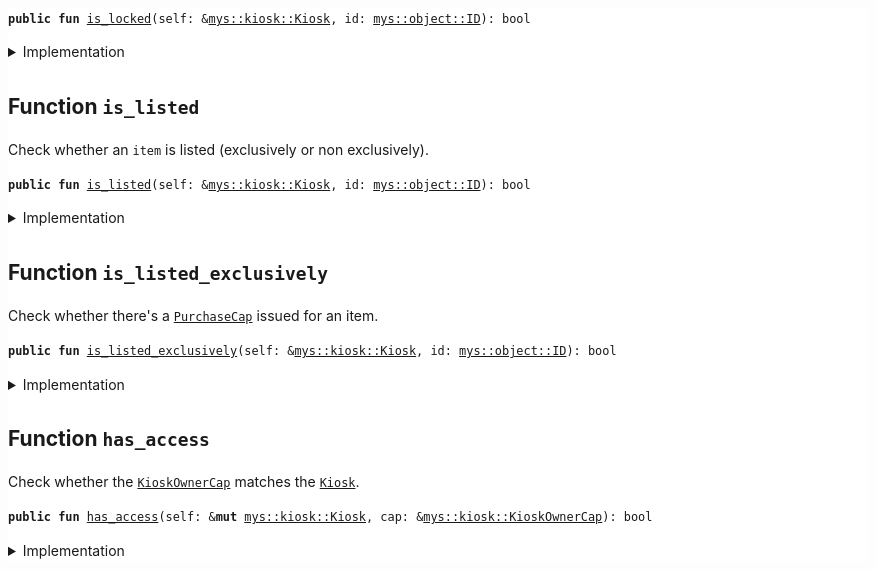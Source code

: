 
<pre><code><b>public</b> <b>fun</b> <a href="../mys/kiosk.md#mys_kiosk_is_locked">is_locked</a>(self: &<a href="../mys/kiosk.md#mys_kiosk_Kiosk">mys::kiosk::Kiosk</a>, id: <a href="../mys/object.md#mys_object_ID">mys::object::ID</a>): bool
</code></pre>



<details><summary>Implementation</summary></details>

<a name="mys_kiosk_is_listed"></a>

## Function `is_listed`

Check whether an <code>item</code> is listed (exclusively or non exclusively).


<pre><code><b>public</b> <b>fun</b> <a href="../mys/kiosk.md#mys_kiosk_is_listed">is_listed</a>(self: &<a href="../mys/kiosk.md#mys_kiosk_Kiosk">mys::kiosk::Kiosk</a>, id: <a href="../mys/object.md#mys_object_ID">mys::object::ID</a>): bool
</code></pre>



<details><summary>Implementation</summary></details>

<a name="mys_kiosk_is_listed_exclusively"></a>

## Function `is_listed_exclusively`

Check whether there's a <code><a href="../mys/kiosk.md#mys_kiosk_PurchaseCap">PurchaseCap</a></code> issued for an item.


<pre><code><b>public</b> <b>fun</b> <a href="../mys/kiosk.md#mys_kiosk_is_listed_exclusively">is_listed_exclusively</a>(self: &<a href="../mys/kiosk.md#mys_kiosk_Kiosk">mys::kiosk::Kiosk</a>, id: <a href="../mys/object.md#mys_object_ID">mys::object::ID</a>): bool
</code></pre>



<details><summary>Implementation</summary></details>

<a name="mys_kiosk_has_access"></a>

## Function `has_access`

Check whether the <code><a href="../mys/kiosk.md#mys_kiosk_KioskOwnerCap">KioskOwnerCap</a></code> matches the <code><a href="../mys/kiosk.md#mys_kiosk_Kiosk">Kiosk</a></code>.


<pre><code><b>public</b> <b>fun</b> <a href="../mys/kiosk.md#mys_kiosk_has_access">has_access</a>(self: &<b>mut</b> <a href="../mys/kiosk.md#mys_kiosk_Kiosk">mys::kiosk::Kiosk</a>, cap: &<a href="../mys/kiosk.md#mys_kiosk_KioskOwnerCap">mys::kiosk::KioskOwnerCap</a>): bool
</code></pre>



<details><summary>Implementation</summary></details>

<a name="mys_kiosk_uid_mut_as_owner"></a>
